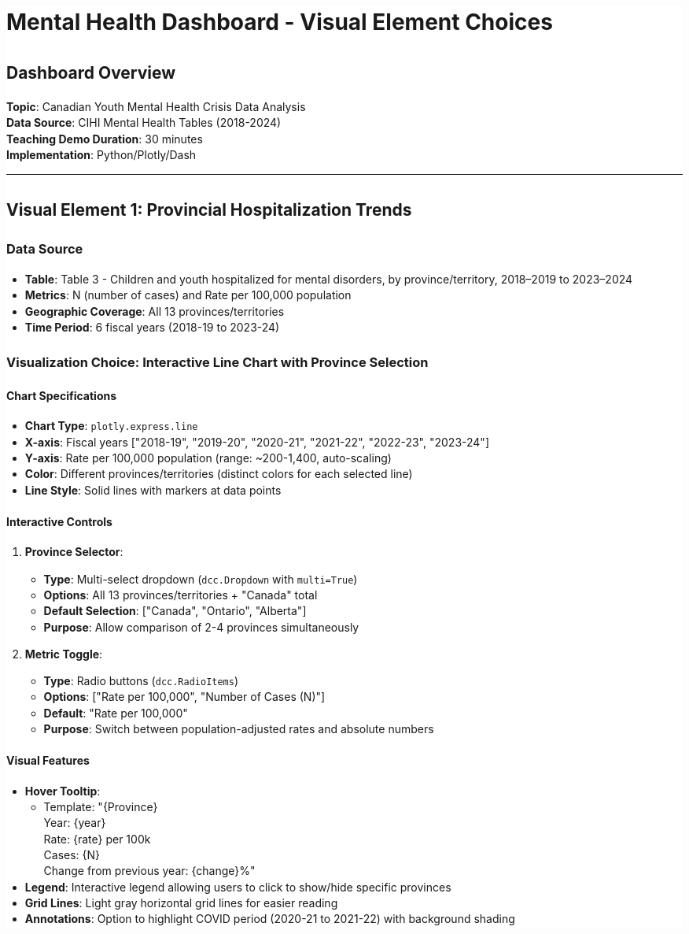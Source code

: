 # Mental Health Dashboard - Visual Element Choices

## Dashboard Overview
**Topic**: Canadian Youth Mental Health Crisis Data Analysis  
**Data Source**: CIHI Mental Health Tables (2018-2024)  
**Teaching Demo Duration**: 30 minutes  
**Implementation**: Python/Plotly/Dash  

---

## Visual Element 1: Provincial Hospitalization Trends

### **Data Source**
- **Table**: Table 3 - Children and youth hospitalized for mental disorders, by province/territory, 2018–2019 to 2023–2024
- **Metrics**: N (number of cases) and Rate per 100,000 population
- **Geographic Coverage**: All 13 provinces/territories
- **Time Period**: 6 fiscal years (2018-19 to 2023-24)

### **Visualization Choice: Interactive Line Chart with Province Selection**

#### **Chart Specifications**
- **Chart Type**: `plotly.express.line`
- **X-axis**: Fiscal years ["2018-19", "2019-20", "2020-21", "2021-22", "2022-23", "2023-24"]
- **Y-axis**: Rate per 100,000 population (range: ~200-1,400, auto-scaling)
- **Color**: Different provinces/territories (distinct colors for each selected line)
- **Line Style**: Solid lines with markers at data points

#### **Interactive Controls**
1. **Province Selector**:
   - **Type**: Multi-select dropdown (`dcc.Dropdown` with `multi=True`)
   - **Options**: All 13 provinces/territories + "Canada" total
   - **Default Selection**: ["Canada", "Ontario", "Alberta"] 
   - **Purpose**: Allow comparison of 2-4 provinces simultaneously

2. **Metric Toggle**:
   - **Type**: Radio buttons (`dcc.RadioItems`)
   - **Options**: ["Rate per 100,000", "Number of Cases (N)"]
   - **Default**: "Rate per 100,000"
   - **Purpose**: Switch between population-adjusted rates and absolute numbers

#### **Visual Features**
- **Hover Tooltip**: 
  - Template: "{Province}<br>Year: {year}<br>Rate: {rate} per 100k<br>Cases: {N}<br>Change from previous year: {change}%"
- **Legend**: Interactive legend allowing users to click to show/hide specific provinces
- **Grid Lines**: Light gray horizontal grid lines for easier reading
- **Annotations**: Option to highlight COVID period (2020-21 to 2021-22) with background shading
